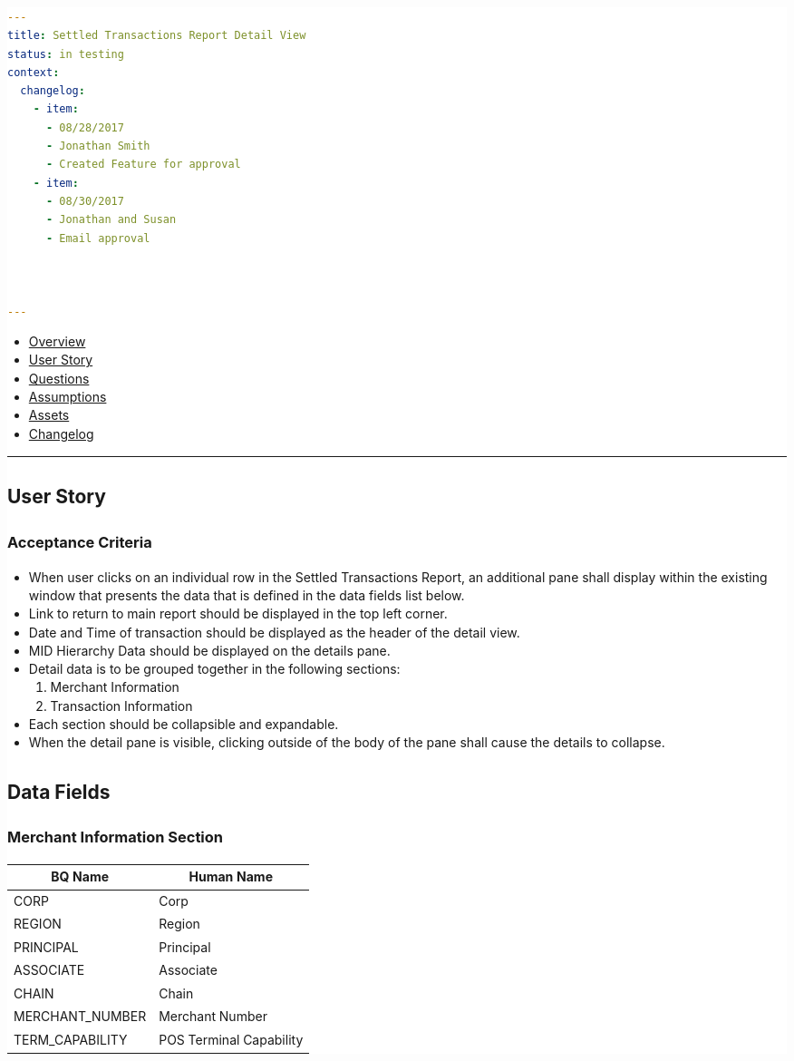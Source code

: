 ```yaml
---
title: Settled Transactions Report Detail View
status: in testing
context:
  changelog:
    - item:
      - 08/28/2017
      - Jonathan Smith
      - Created Feature for approval
    - item:
      - 08/30/2017
      - Jonathan and Susan
      - Email approval



---
```


- [Overview](#overview)
- [User Story](#user-story)
- [Questions](#questions)
- [Assumptions](#assumptions)
- [Assets](#assets)
- [Changelog](#changelog)

---

## User Story <a name="user story"></a>

### Acceptance Criteria

- When user clicks on an individual row in the Settled Transactions Report, an additional pane shall display within the existing window that presents the data that is defined in the data fields list below.
- Link to return to main report should be displayed in the top left corner.
- Date and Time of transaction should be displayed as the header of the detail view.
- MID Hierarchy Data should be displayed on the details pane.
- Detail data is to be grouped together in the following sections:
    1. Merchant Information
    2. Transaction Information
- Each section should be collapsible and expandable.
- When the detail pane is visible, clicking outside of the body of the pane shall cause the details to collapse.

## Data Fields

### Merchant Information Section
|BQ Name|Human Name|
|-------------|-------------|
|CORP|Corp|
|REGION|Region|
|PRINCIPAL|Principal|
|ASSOCIATE|Associate|
|CHAIN|Chain|
|MERCHANT_NUMBER|Merchant Number|
|TERM_CAPABILITY|POS Terminal Capability|